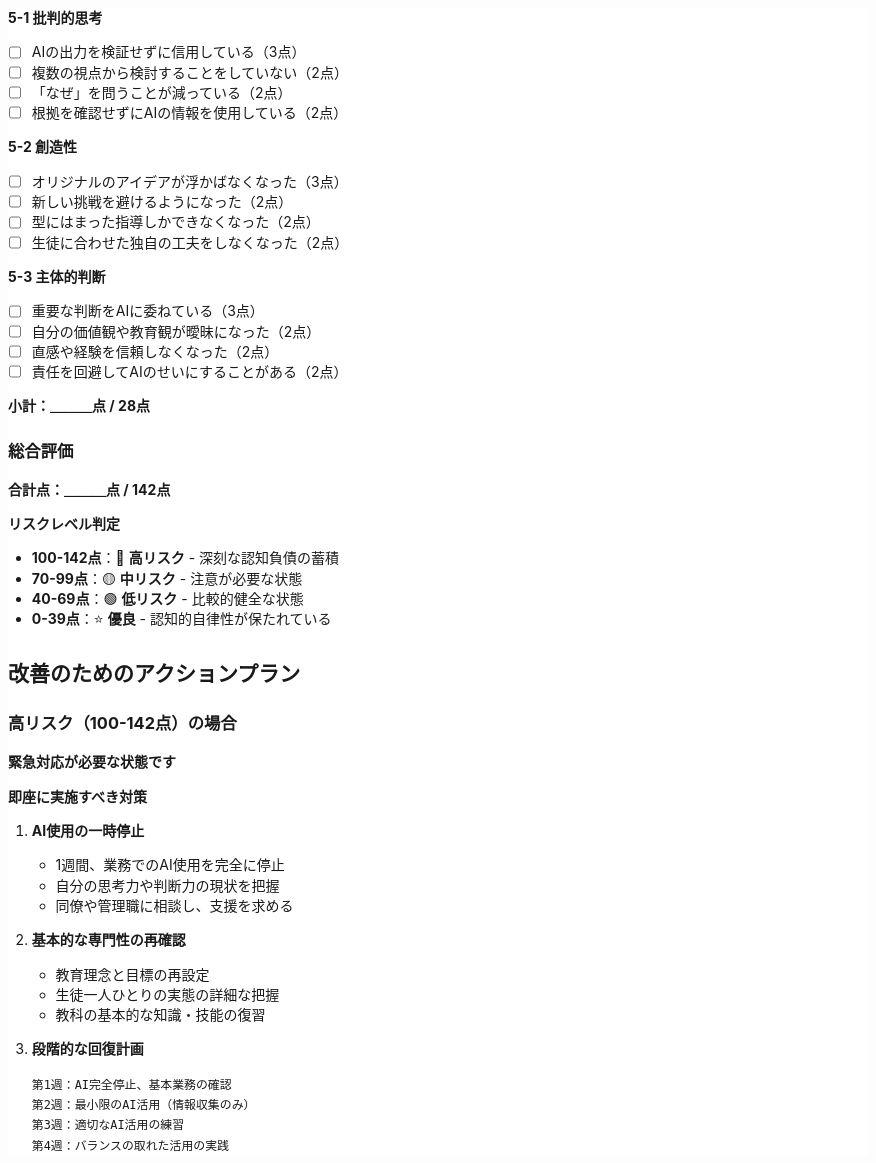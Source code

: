 **5-1 批判的思考**
- [ ] AIの出力を検証せずに信用している（3点）
- [ ] 複数の視点から検討することをしていない（2点）
- [ ] 「なぜ」を問うことが減っている（2点）
- [ ] 根拠を確認せずにAIの情報を使用している（2点）

**5-2 創造性**
- [ ] オリジナルのアイデアが浮かばなくなった（3点）
- [ ] 新しい挑戦を避けるようになった（2点）
- [ ] 型にはまった指導しかできなくなった（2点）
- [ ] 生徒に合わせた独自の工夫をしなくなった（2点）

**5-3 主体的判断**
- [ ] 重要な判断をAIに委ねている（3点）
- [ ] 自分の価値観や教育観が曖昧になった（2点）
- [ ] 直感や経験を信頼しなくなった（2点）
- [ ] 責任を回避してAIのせいにすることがある（2点）

**小計：＿＿＿点 / 28点**

### 総合評価

**合計点：＿＿＿点 / 142点**

**リスクレベル判定**

- **100-142点**：🔴 **高リスク** - 深刻な認知負債の蓄積
- **70-99点**：🟡 **中リスク** - 注意が必要な状態  
- **40-69点**：🟢 **低リスク** - 比較的健全な状態
- **0-39点**：⭐ **優良** - 認知的自律性が保たれている

## 改善のためのアクションプラン

### 高リスク（100-142点）の場合

**緊急対応が必要な状態です**

**即座に実施すべき対策**

1. **AI使用の一時停止**
   - 1週間、業務でのAI使用を完全に停止
   - 自分の思考力や判断力の現状を把握
   - 同僚や管理職に相談し、支援を求める

2. **基本的な専門性の再確認**
   - 教育理念と目標の再設定
   - 生徒一人ひとりの実態の詳細な把握
   - 教科の基本的な知識・技能の復習

3. **段階的な回復計画**
   ```
   第1週：AI完全停止、基本業務の確認
   第2週：最小限のAI活用（情報収集のみ）
   第3週：適切なAI活用の練習
   第4週：バランスの取れた活用の実践
   ```
